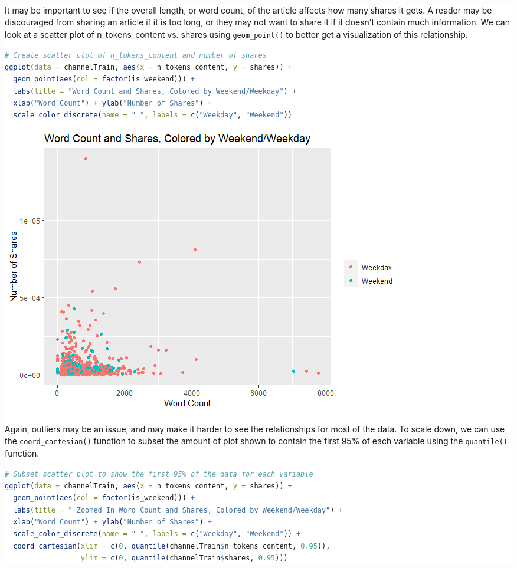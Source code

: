 It may be important to see if the overall length, or word count, of the
article affects how many shares it gets. A reader may be discouraged
from sharing an article if it is too long, or they may not want to share
it if it doesn’t contain much information. We can look at a scatter plot
of n_tokens_content vs. shares using `geom_point()` to better get a
visualization of this relationship.

``` r
# Create scatter plot of n_tokens_content and number of shares
ggplot(data = channelTrain, aes(x = n_tokens_content, y = shares)) + 
  geom_point(aes(col = factor(is_weekend))) + 
  labs(title = "Word Count and Shares, Colored by Weekend/Weekday") + 
  xlab("Word Count") + ylab("Number of Shares") + 
  scale_color_discrete(name = " ", labels = c("Weekday", "Weekend"))
```

![](Lifestyle_files/figure-gfm/unnamed-chunk-16-1.png)

Again, outliers may be an issue, and may make it harder to see the
relationships for most of the data. To scale down, we can use the
`coord_cartesian()` function to subset the amount of plot shown to
contain the first 95% of each variable using the `quantile()` function.

``` r
# Subset scatter plot to show the first 95% of the data for each variable
ggplot(data = channelTrain, aes(x = n_tokens_content, y = shares)) + 
  geom_point(aes(col = factor(is_weekend))) + 
  labs(title = " Zoomed In Word Count and Shares, Colored by Weekend/Weekday") + 
  xlab("Word Count") + ylab("Number of Shares") + 
  scale_color_discrete(name = " ", labels = c("Weekday", "Weekend")) + 
  coord_cartesian(xlim = c(0, quantile(channelTrain$n_tokens_content, 0.95)),  
                  ylim = c(0, quantile(channelTrain$shares, 0.95)))
```
